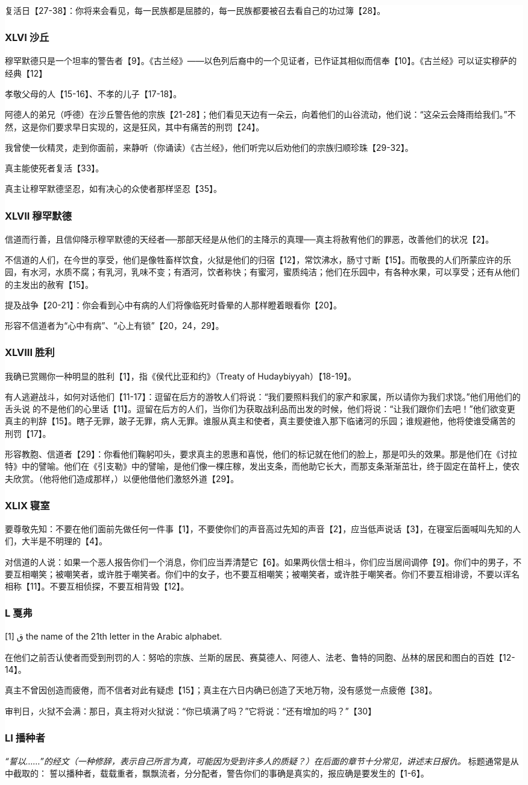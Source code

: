复活日【27-38】：你将来会看见，每一民族都是屈膝的，每一民族都要被召去看自己的功过簿【28】。

### XLVI 沙丘

穆罕默德只是一个坦率的警告者【9】。《古兰经》——以色列后裔中的一个见证者，已作证其相似而信奉【10】。《古兰经》可以证实穆萨的经典【12】

孝敬父母的人【15-16】、不孝的儿子【17-18】。

阿德人的弟兄（呼德）在沙丘警告他的宗族【21-28】；他们看见天边有一朵云，向着他们的山谷流动，他们说：“这朵云会降雨给我们。”不然，这是你们要求早日实现的，这是狂风，其中有痛苦的刑罚【24】。

我曾使一伙精灵，走到你面前，来静听（你诵读）《古兰经》，他们听完以后劝他们的宗族归顺珍珠【29-32】。

真主能使死者复活【33】。

真主让穆罕默德坚忍，如有决心的众使者那样坚忍【35】。

### XLVII 穆罕默德

信道而行善，且信仰降示穆罕默德的天经者──那部天经是从他们的主降示的真理──真主将赦宥他们的罪恶，改善他们的状况【2】。

不信道的人们，在今世的享受，他们是像牲畜样饮食，火狱是他们的归宿【12】，常饮沸水，肠寸寸断【15】。而敬畏的人们所蒙应许的乐园，有水河，水质不腐；有乳河，乳味不变；有酒河，饮者称快；有蜜河，蜜质纯洁；他们在乐园中，有各种水果，可以享受；还有从他们的主发出的赦宥【15】。

提及战争【20-21】：你会看到心中有病的人们将像临死时昏晕的人那样瞪着眼看你【20】。

形容不信道者为“心中有病”、“心上有锁”【20，24，29】。

### XLVIII 胜利

我确已赏赐你一种明显的胜利【1】，指《侯代比亚和约》（Treaty of Hudaybiyyah）【18-19】。

有人逃避战斗，如何对话他们【11-17】：逗留在后方的游牧人们将说：“我们要照料我们的家产和家属，所以请你为我们求饶。”他们用他们的舌头说 的不是他们的心里话【11】。逗留在后方的人们，当你们为获取战利品而出发的时候，他们将说：“让我们跟你们去吧！”他们欲变更真主的判辞【15】。瞎子无罪，跛子无罪，病人无罪。谁服从真主和使者，真主要使谁入那下临诸河的乐园；谁规避他，他将使谁受痛苦的刑罚【17】。

形容教胞、信道者【29】：你看他们鞠躬叩头，要求真主的恩惠和喜悦，他们的标记就在他们的脸上，那是叩头的效果。那是他们在《讨拉特》中的譬喻。他们在《引支勒》中的譬喻，是他们像一棵庄稼，发出支条，而他助它长大，而那支条渐渐茁壮，终于固定在苗杆上，使农夫欣赏。（他将他们造成那样，）以便他借他们激怒外道【29】。

### XLIX 寝室

要尊敬先知：不要在他们面前先做任何一件事【1】，不要使你们的声音高过先知的声音【2】，应当低声说话【3】，在寝室后面喊叫先知的人们，大半是不明理的【4】。

对信道的人说：如果一个恶人报告你们一个消息，你们应当弄清楚它【6】。如果两伙信士相斗，你们应当居间调停【9】。你们中的男子，不要互相嘲笑；被嘲笑者，或许胜于嘲笑者。你们中的女子，也不要互相嘲笑；被嘲笑者，或许胜于嘲笑者。你们不要互相诽谤，不要以诨名相称【11】。不要互相侦探，不要互相背毁【12】。

### L 戛弗

[1]
  ق the name of the 21th letter in the Arabic alphabet.

在他们之前否认使者而受到刑罚的人：努哈的宗族、兰斯的居民、赛莫德人、阿德人、法老、鲁特的同胞、丛林的居民和图白的百姓【12-14】。

真主不曾因创造而疲倦，而不信者对此有疑虑【15】；真主在六日内确已创造了天地万物，没有感觉一点疲倦【38】。

审判日，火狱不会满：那日，真主将对火狱说：“你已填满了吗？”它将说：“还有增加的吗？”【30】

### LI 播种者

_“誓以……”的经文（一种修辞，表示自己所言为真，可能因为受到许多人的质疑？）在后面的章节十分常见，讲述末日报仇。_
标题通常是从中截取的：
誓以播种者，载载重者，飘飘流者，分分配者，警告你们的事确是真实的，报应确是要发生的【1-6】。
